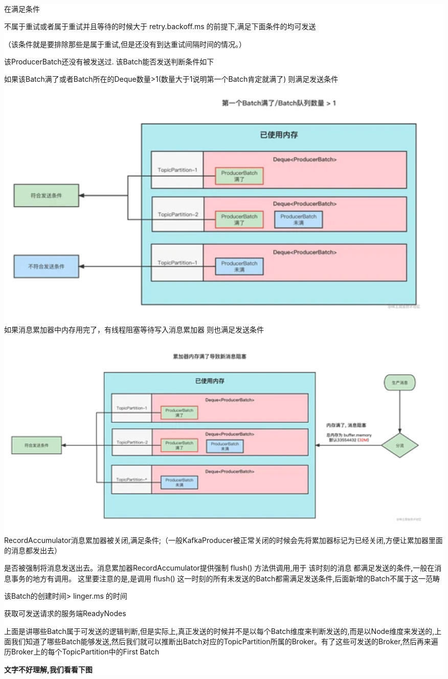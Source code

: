 在满足条件

不属于重试或者属于重试并且等待的时候大于 retry.backoff.ms 的前提下,满足下面条件的均可发送

（该条件就是要排除那些是属于重试,但是还没有到达重试间隔时间的情况。）

该ProducerBatch还没有被发送过. 该Batch能否发送判断条件如下

如果该Batch满了或者Batch所在的Deque数量>1(数量大于1说明第一个Batch肯定就满了) 则满足发送条件
<img src="image/format,png-20220927152638418.png" alt="img" style="zoom:150%;" />

如果消息累加器中内存用完了，有线程阻塞等待写入消息累加器 则也满足发送条件

<img src="image/format,png-20220927152650911.png" alt="img" style="zoom:150%;" />

RecordAccumulator消息累加器被关闭,满足条件;（一般KafkaProducer被正常关闭的时候会先将累加器标记为已经关闭,方便让累加器里面的消息都发出去）

是否被强制将消息发送出去。消息累加器RecordAccumulator提供强制 flush() 方法供调用,用于 该时刻的消息 都满足发送的条件,一般在消息事务的地方有调用。 这里要注意的是,是调用 flush() 这一时刻的所有未发送的Batch都需满足发送条件,后面新增的Batch不属于这一范畴

该Batch的创建时间> linger.ms 的时间


获取可发送请求的服务端ReadyNodes

上面是讲哪些Batch属于可发送的逻辑判断,但是实际上,真正发送的时候并不是以每个Batch维度来判断发送的,而是以Node维度来发送的,上面我们知道了哪些Batch能够发送,然后我们就可以推断出Batch对应的TopicPartition所属的Broker。有了这些可发送的Broker,然后再来遍历Broker上的每个TopicPartition中的First Batch

**文字不好理解,我们看看下图**
